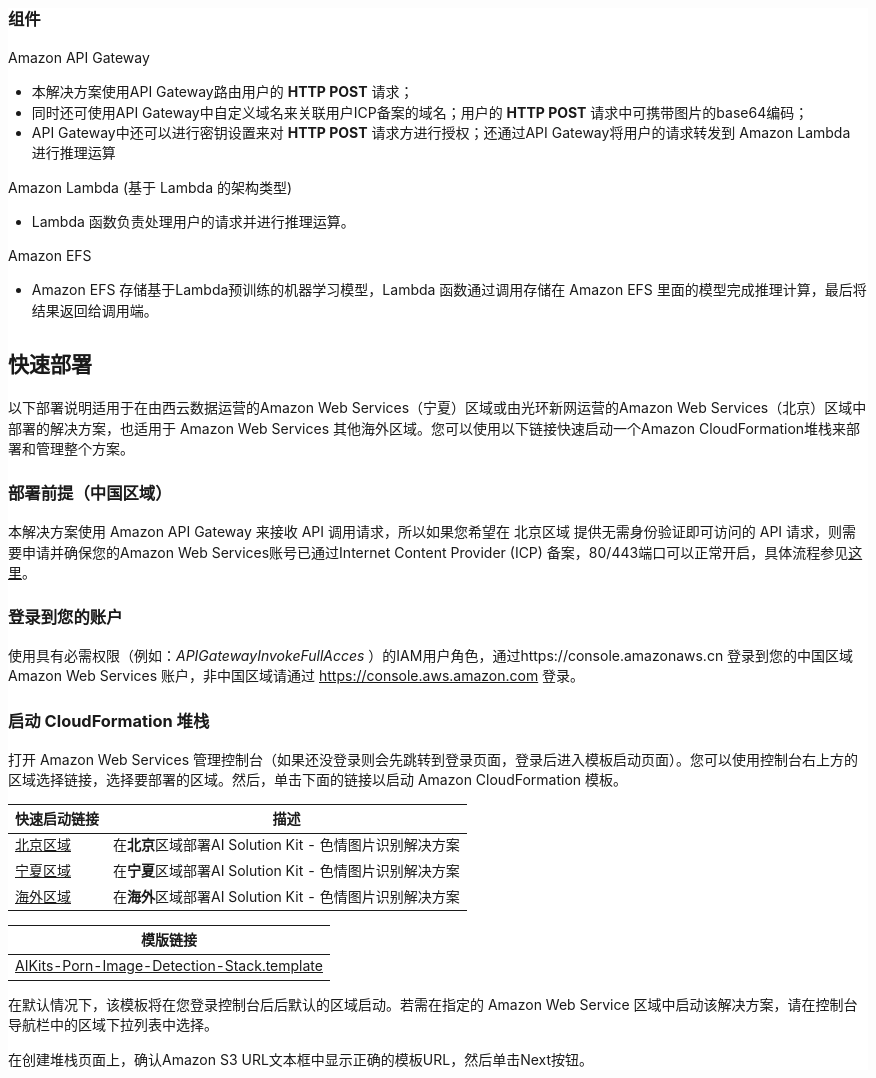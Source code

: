 ### 组件

Amazon API Gateway

- 本解决方案使用API Gateway路由用户的 **HTTP POST** 请求；
- 同时还可使用API  Gateway中自定义域名来关联用户ICP备案的域名；用户的 **HTTP POST** 请求中可携带图片的base64编码；
- API Gateway中还可以进行密钥设置来对 **HTTP POST** 请求方进行授权；还通过API Gateway将用户的请求转发到 Amazon Lambda 进行推理运算

Amazon Lambda (基于 Lambda 的架构类型)

- Lambda 函数负责处理用户的请求并进行推理运算。

Amazon EFS

- Amazon EFS 存储基于Lambda预训练的机器学习模型，Lambda 函数通过调用存储在 Amazon EFS 里面的模型完成推理计算，最后将结果返回给调用端。

## 快速部署
以下部署说明适用于在由西云数据运营的Amazon Web Services（宁夏）区域或由光环新网运营的Amazon Web Services（北京）区域中部署的解决方案，也适用于 Amazon Web Services 其他海外区域。您可以使用以下链接快速启动一个Amazon CloudFormation堆栈来部署和管理整个方案。

### 部署前提（中国区域）
本解决方案使用 Amazon API Gateway 来接收 API 调用请求，所以如果您希望在 北京区域 提供无需身份验证即可访问的 API 请求，则需要申请并确保您的Amazon Web Services账号已通过Internet Content Provider (ICP) 备案，80/443端口可以正常开启，具体流程参见[这里](https://s3.cn-north-1.amazonaws.com.cn/sinnetcloud/ICP+recordal/ICP%E5%A4%87%E6%A1%88%E8%AF%B4%E6%98%8E.pdf)。

### 登录到您的账户

使用具有必需权限（例如：*APIGatewayInvokeFullAcces* ）的IAM用户角色，通过https://console.amazonaws.cn 登录到您的中国区域 Amazon Web Services 账户，非中国区域请通过 https://console.aws.amazon.com 登录。

### 启动 CloudFormation 堆栈

打开 Amazon Web Services 管理控制台（如果还没登录则会先跳转到登录页面，登录后进入模板启动页面）。您可以使用控制台右上方的区域选择链接，选择要部署的区域。然后，单击下面的链接以启动 Amazon CloudFormation 模板。

| 快速启动链接                                                                                                                                                                                                                                               | 描述                                        |
| -------------------------------------------------------------------------------------------------------------------------------------------------------------------------------------------------------------------------------------------------------- | ------------------------------------------- |
| [北京区域](https://cn-north-1.console.amazonaws.cn/cloudformation/home?region=cn-north-1#/stacks/create/template?stackName=AIKitsPornImageStack&templateURL=https://aws-gcr-solutions.s3.cn-north-1.amazonaws.com.cn/Aws-gcr-ai-solution-kit/v1.0.0/AIKits-Porn-Image-Detection-Stack.template)            |  在**北京**区域部署AI Solution Kit - 色情图片识别解决方案  |
| [宁夏区域](https://cn-northwest-1.console.amazonaws.cn/cloudformation/home?region=cn-northwest-1#/stacks/create/template?stackName=AIKitsPornImageStack&templateURL=https://aws-gcr-solutions.s3.cn-north-1.amazonaws.com.cn/Aws-gcr-ai-solution-kit/v1.0.0/AIKits-Porn-Image-Detection-Stack.template)        |  在**宁夏**区域部署AI Solution Kit - 色情图片识别解决方案  |
| [海外区域](https://console.aws.amazon.com/cloudformation/home?region=us-east-1#/stacks/create/template?stackName=AIKitsPornImageStack&templateURL=https://aws-gcr-solutions.s3.amazonaws.com/Aws-gcr-ai-solution-kit/v1.0.0/AIKits-Porn-Image-Detection-Stack.template)                                  |  在**海外**区域部署AI Solution Kit - 色情图片识别解决方案  |

| 模版链接                                                                                                                                                                       |
| ----------------------------------------------------------------------------------------------------------------------------------------------------------------------------- |
| [AIKits-Porn-Image-Detection-Stack.template](https://aws-gcr-solutions.s3.amazonaws.com/Aws-gcr-ai-solution-kit/v1.0.0/AIKits-Porn-Image-Detection-Stack.template) |

在默认情况下，该模板将在您登录控制台后后默认的区域启动。若需在指定的 Amazon Web Service 区域中启动该解决方案，请在控制台导航栏中的区域下拉列表中选择。

在创建堆栈页面上，确认Amazon S3 URL文本框中显示正确的模板URL，然后单击Next按钮。
